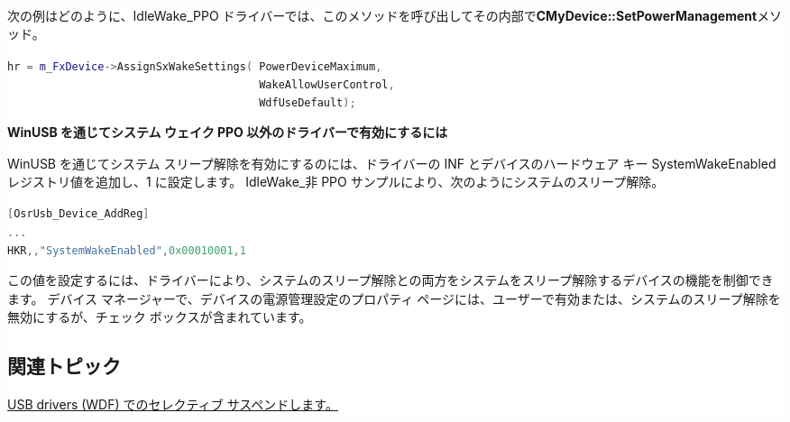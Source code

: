 次の例はどのように、IdleWake\_PPO ドライバーでは、このメソッドを呼び出してその内部で**CMyDevice::SetPowerManagement**メソッド。

```cpp
hr = m_FxDevice->AssignSxWakeSettings( PowerDeviceMaximum,
                                       WakeAllowUserControl,
                                       WdfUseDefault);
```

**WinUSB を通じてシステム ウェイク PPO 以外のドライバーで有効にするには**

WinUSB を通じてシステム スリープ解除を有効にするのには、ドライバーの INF とデバイスのハードウェア キー SystemWakeEnabled レジストリ値を追加し、1 に設定します。 IdleWake\_非 PPO サンプルにより、次のようにシステムのスリープ解除。

```cpp
[OsrUsb_Device_AddReg]
...
HKR,,"SystemWakeEnabled",0x00010001,1
```

この値を設定するには、ドライバーにより、システムのスリープ解除との両方をシステムをスリープ解除するデバイスの機能を制御できます。 デバイス マネージャーで、デバイスの電源管理設定のプロパティ ページには、ユーザーで有効または、システムのスリープ解除を無効にするが、チェック ボックスが含まれています。

## <a name="related-topics"></a>関連トピック
[USB drivers (WDF) でのセレクティブ サスペンドします。](selective-suspend-in-usb-drivers-wdf.md)  



